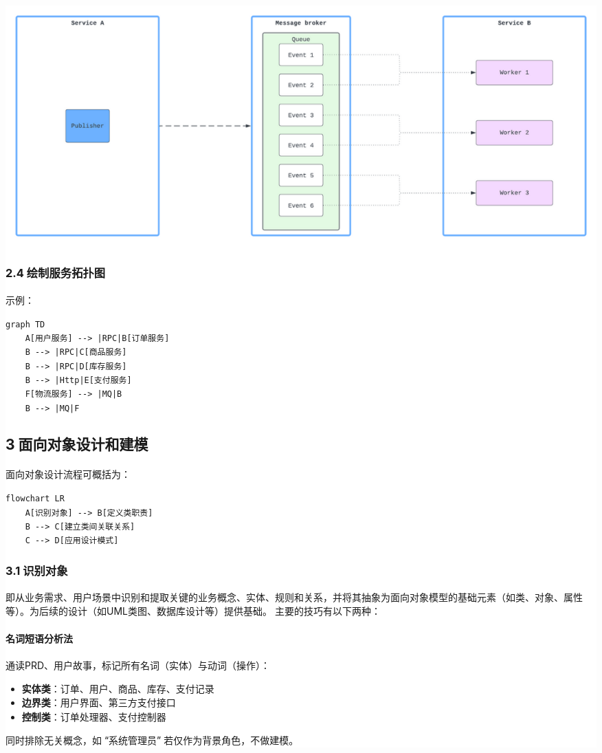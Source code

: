 ![alt text](/assets/img/20250709/image1.png)

### 2.4 绘制服务拓扑图
示例：
```` mermaid
graph TD
    A[用户服务] --> |RPC|B[订单服务]
    B --> |RPC|C[商品服务]
    B --> |RPC|D[库存服务]
    B --> |Http|E[支付服务]
    F[物流服务] --> |MQ|B
    B --> |MQ|F
````

## 3 面向对象设计和建模
面向对象设计流程可概括为：
``` mermaid
flowchart LR
    A[识别对象] --> B[定义类职责]
    B --> C[建立类间关联关系]
    C --> D[应用设计模式]
```
### 3.1 识别对象
即从业务需求、用户场景中识别和提取关键的业务概念、实体、规则和关系，并将其抽象为面向对象模型的基础元素（如类、对象、属性等）。为后续的设计（如UML类图、数据库设计等）提供基础。
主要的技巧有以下两种：

#### 名词短语分析法
通读PRD、用户故事，标记所有名词（实体）与动词（操作）：
- **实体类**：订单、用户、商品、库存、支付记录
- **边界类**：用户界面、第三方支付接口
- **控制类**：订单处理器、支付控制器

同时排除无关概念，如 “系统管理员” 若仅作为背景角色，不做建模。

